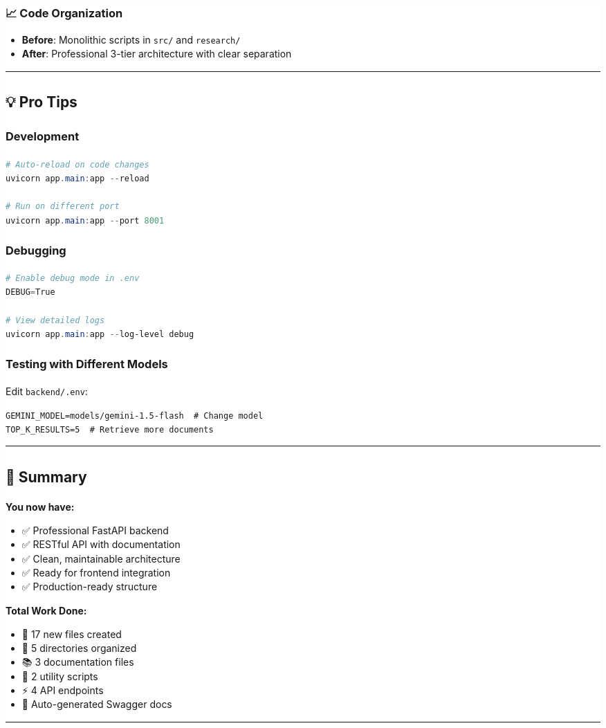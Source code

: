 ### 📈 Code Organization
- **Before**: Monolithic scripts in `src/` and `research/`
- **After**: Professional 3-tier architecture with clear separation

---

## 💡 Pro Tips

### Development
```powershell
# Auto-reload on code changes
uvicorn app.main:app --reload

# Run on different port
uvicorn app.main:app --port 8001
```

### Debugging
```powershell
# Enable debug mode in .env
DEBUG=True

# View detailed logs
uvicorn app.main:app --log-level debug
```

### Testing with Different Models
Edit `backend/.env`:
```env
GEMINI_MODEL=models/gemini-1.5-flash  # Change model
TOP_K_RESULTS=5  # Retrieve more documents
```

---

## 🎉 Summary

**You now have:**
- ✅ Professional FastAPI backend
- ✅ RESTful API with documentation
- ✅ Clean, maintainable architecture
- ✅ Ready for frontend integration
- ✅ Production-ready structure

**Total Work Done:**
- 📁 17 new files created
- 📝 5 directories organized
- 📚 3 documentation files
- 🔧 2 utility scripts
- ⚡ 4 API endpoints
- 🎨 Auto-generated Swagger docs

---
